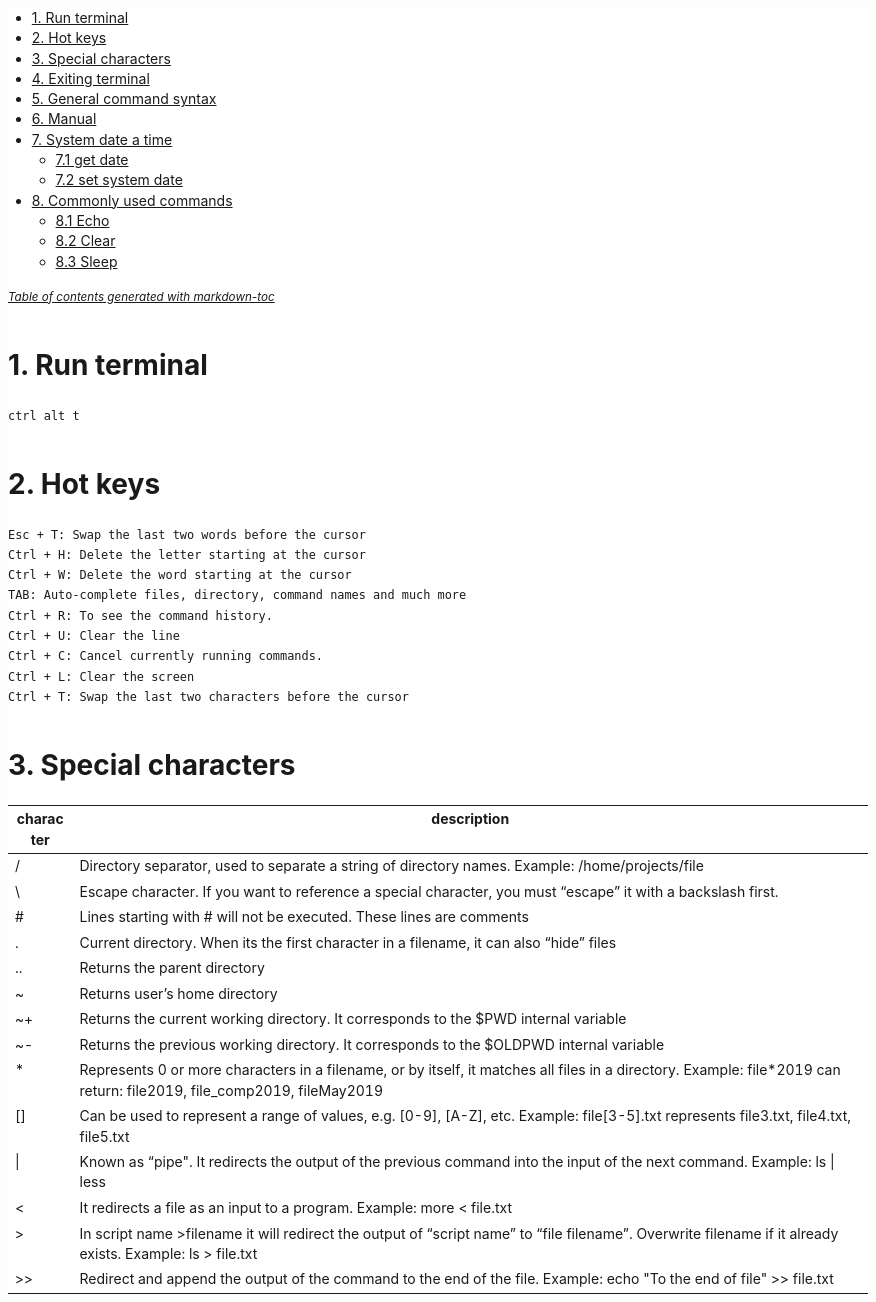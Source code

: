 - [1. Run terminal](#1-run-terminal)
- [2. Hot keys](#2-hot-keys)
- [3. Special characters](#3-special-characters)
- [4. Exiting terminal](#4-exiting-terminal)
- [5. General command syntax](#5-general-command-syntax)
- [6. Manual](#6-manual)
- [7. System date a time](#7-system-date-a-time)
  - [7.1 get date](#71-get-date)
  - [7.2 set system date](#72-set-system-date)
- [8. Commonly used commands](#8-commonly-used-commands)
  - [8.1 Echo](#81-echo)
  - [8.2 Clear](#82-clear)
  - [8.3 Sleep](#83-sleep)

<small><i><a href='http://ecotrust-canada.github.io/markdown-toc/'>Table of contents generated with markdown-toc</a></i></small>


# 1. Run terminal
```
ctrl alt t
```
# 2. Hot keys
```
Esc + T: Swap the last two words before the cursor
Ctrl + H: Delete the letter starting at the cursor
Ctrl + W: Delete the word starting at the cursor
TAB: Auto-complete files, directory, command names and much more
Ctrl + R: To see the command history.
Ctrl + U: Clear the line
Ctrl + C: Cancel currently running commands.
Ctrl + L: Clear the screen
Ctrl + T: Swap the last two characters before the cursor
```

# 3. Special characters
|character|description|
|--|--|
|/	|Directory separator, used to separate a string of directory names. Example: /home/projects/file|
|\	|Escape character. If you want to reference a special character, you must “escape” it with a backslash first. |Example: \n means newline; \v means vertical tab; \r means return
|#	|Lines starting with # will not be executed. These lines are comments|
|.	|Current directory. When its the first character in a filename, it can also “hide” files|
|..	|Returns the parent directory|
|~	|Returns user’s home directory|
|~+	|Returns the current working directory. It corresponds to the $PWD internal variable|
|~-	|Returns the previous working directory. It corresponds to the $OLDPWD internal variable|
|*	|Represents 0 or more characters in a filename, or by itself, it matches all files in a directory. Example: file*2019 can return: file2019, file_comp2019, fileMay2019|
|[]	|Can be used to represent a range of values, e.g. [0-9], [A-Z], etc. Example: file[3-5].txt represents file3.txt, file4.txt, file5.txt|
|\|	|Known as “pipe". It redirects the output of the previous command into the input of the next command. Example: ls \| less|
|<	|It redirects a file as an input to a program. Example: more < file.txt|
|>	|In script name >filename it will redirect the output of “script name” to “file filename”. Overwrite filename if it already exists. Example: ls > file.txt|
|>>	|Redirect and append the output of the command to the end of the file. Example: echo "To the end of file" >> file.txt|
